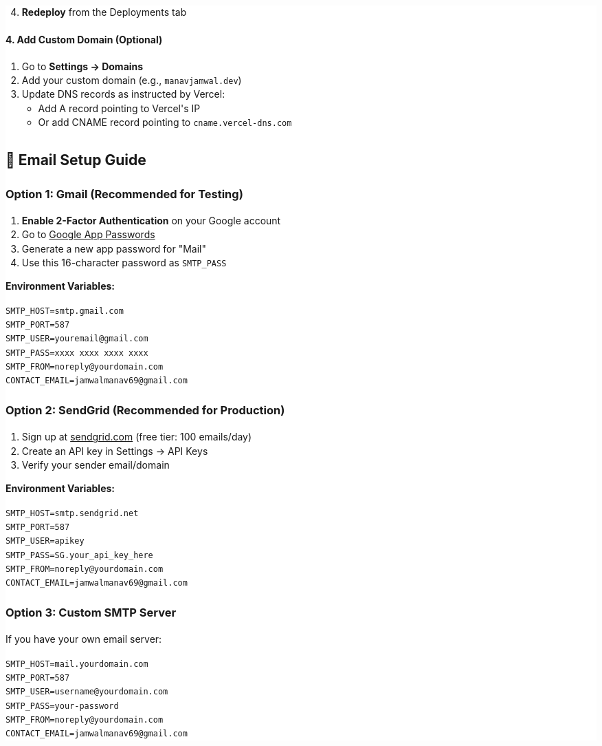 4. **Redeploy** from the Deployments tab

#### 4. Add Custom Domain (Optional)

1. Go to **Settings → Domains**
2. Add your custom domain (e.g., `manavjamwal.dev`)
3. Update DNS records as instructed by Vercel:
   - Add A record pointing to Vercel's IP
   - Or add CNAME record pointing to `cname.vercel-dns.com`

## 📧 Email Setup Guide

### Option 1: Gmail (Recommended for Testing)

1. **Enable 2-Factor Authentication** on your Google account
2. Go to [Google App Passwords](https://myaccount.google.com/apppasswords)
3. Generate a new app password for "Mail"
4. Use this 16-character password as `SMTP_PASS`

**Environment Variables:**
```env
SMTP_HOST=smtp.gmail.com
SMTP_PORT=587
SMTP_USER=youremail@gmail.com
SMTP_PASS=xxxx xxxx xxxx xxxx
SMTP_FROM=noreply@yourdomain.com
CONTACT_EMAIL=jamwalmanav69@gmail.com
```

### Option 2: SendGrid (Recommended for Production)

1. Sign up at [sendgrid.com](https://sendgrid.com) (free tier: 100 emails/day)
2. Create an API key in Settings → API Keys
3. Verify your sender email/domain

**Environment Variables:**
```env
SMTP_HOST=smtp.sendgrid.net
SMTP_PORT=587
SMTP_USER=apikey
SMTP_PASS=SG.your_api_key_here
SMTP_FROM=noreply@yourdomain.com
CONTACT_EMAIL=jamwalmanav69@gmail.com
```

### Option 3: Custom SMTP Server

If you have your own email server:

```env
SMTP_HOST=mail.yourdomain.com
SMTP_PORT=587
SMTP_USER=username@yourdomain.com
SMTP_PASS=your-password
SMTP_FROM=noreply@yourdomain.com
CONTACT_EMAIL=jamwalmanav69@gmail.com
```
